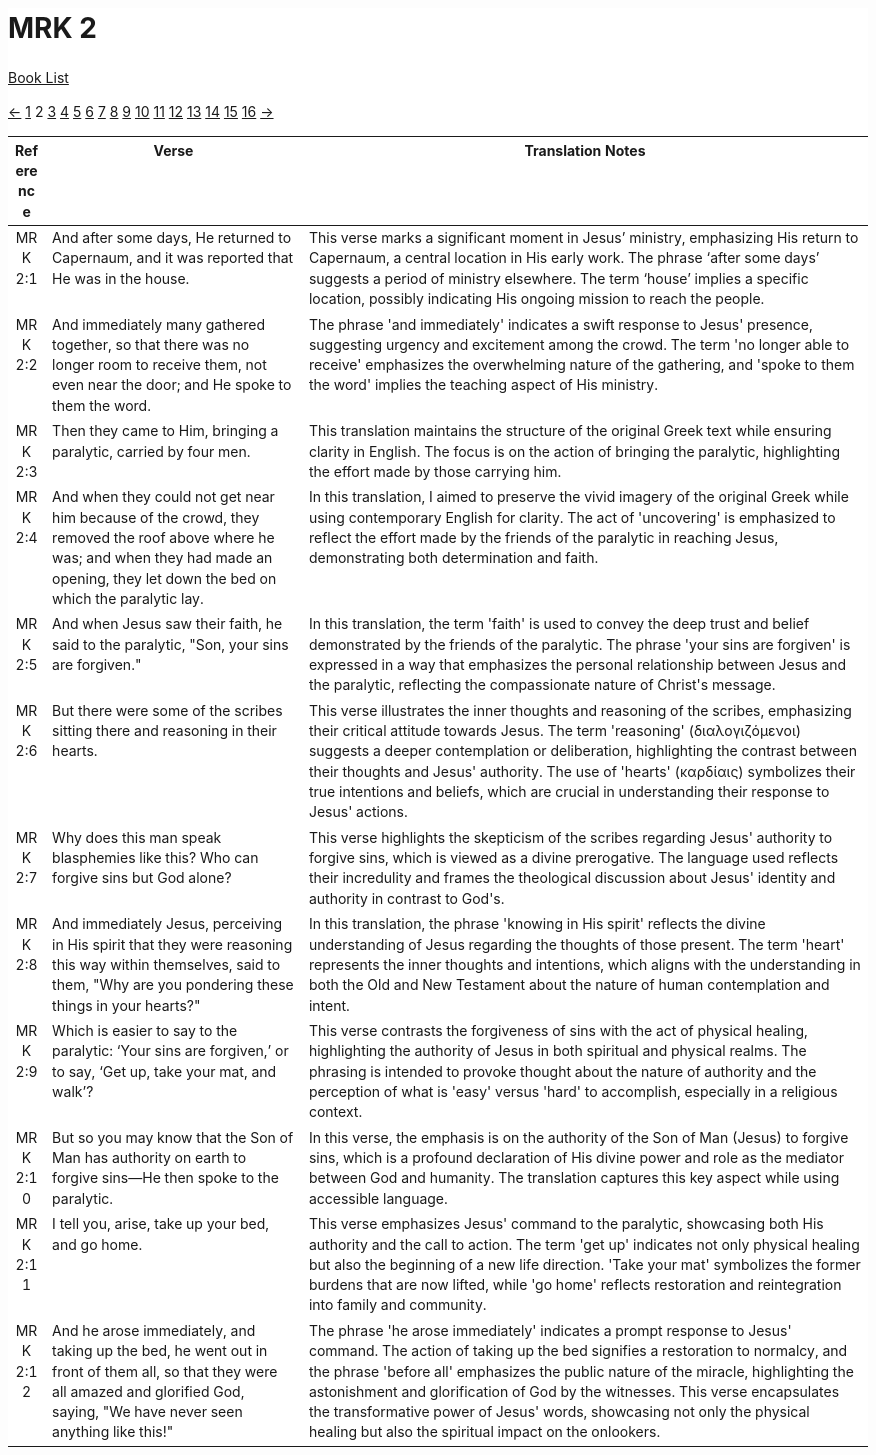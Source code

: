 # MRK 2
[Book List](../README.md)

[<-](./chapter_1.md) [1](./chapter_1.md) 2 [3](./chapter_3.md) [4](./chapter_4.md) [5](./chapter_5.md) [6](./chapter_6.md) [7](./chapter_7.md) [8](./chapter_8.md) [9](./chapter_9.md) [10](./chapter_10.md) [11](./chapter_11.md) [12](./chapter_12.md) [13](./chapter_13.md) [14](./chapter_14.md) [15](./chapter_15.md) [16](./chapter_16.md) [->](./chapter_3.md)

| Reference | Verse | Translation Notes |
|:---------:|-------|-------------------|
|MRK 2:1|And after some days, He returned to Capernaum, and it was reported that He was in the house.|This verse marks a significant moment in Jesus’ ministry, emphasizing His return to Capernaum, a central location in His early work. The phrase ‘after some days’ suggests a period of ministry elsewhere. The term ‘house’ implies a specific location, possibly indicating His ongoing mission to reach the people.|
|MRK 2:2|And immediately many gathered together, so that there was no longer room to receive them, not even near the door; and He spoke to them the word.|The phrase 'and immediately' indicates a swift response to Jesus' presence, suggesting urgency and excitement among the crowd. The term 'no longer able to receive' emphasizes the overwhelming nature of the gathering, and 'spoke to them the word' implies the teaching aspect of His ministry.|
|MRK 2:3|Then they came to Him, bringing a paralytic, carried by four men.|This translation maintains the structure of the original Greek text while ensuring clarity in English. The focus is on the action of bringing the paralytic, highlighting the effort made by those carrying him.|
|MRK 2:4|And when they could not get near him because of the crowd, they removed the roof above where he was; and when they had made an opening, they let down the bed on which the paralytic lay.|In this translation, I aimed to preserve the vivid imagery of the original Greek while using contemporary English for clarity. The act of 'uncovering' is emphasized to reflect the effort made by the friends of the paralytic in reaching Jesus, demonstrating both determination and faith.|
|MRK 2:5|And when Jesus saw their faith, he said to the paralytic, "Son, your sins are forgiven."|In this translation, the term 'faith' is used to convey the deep trust and belief demonstrated by the friends of the paralytic. The phrase 'your sins are forgiven' is expressed in a way that emphasizes the personal relationship between Jesus and the paralytic, reflecting the compassionate nature of Christ's message.|
|MRK 2:6|But there were some of the scribes sitting there and reasoning in their hearts.|This verse illustrates the inner thoughts and reasoning of the scribes, emphasizing their critical attitude towards Jesus. The term 'reasoning' (διαλογιζόμενοι) suggests a deeper contemplation or deliberation, highlighting the contrast between their thoughts and Jesus' authority. The use of 'hearts' (καρδίαις) symbolizes their true intentions and beliefs, which are crucial in understanding their response to Jesus' actions.|
|MRK 2:7|Why does this man speak blasphemies like this? Who can forgive sins but God alone?|This verse highlights the skepticism of the scribes regarding Jesus' authority to forgive sins, which is viewed as a divine prerogative. The language used reflects their incredulity and frames the theological discussion about Jesus' identity and authority in contrast to God's.|
|MRK 2:8|And immediately Jesus, perceiving in His spirit that they were reasoning this way within themselves, said to them, "Why are you pondering these things in your hearts?"|In this translation, the phrase 'knowing in His spirit' reflects the divine understanding of Jesus regarding the thoughts of those present. The term 'heart' represents the inner thoughts and intentions, which aligns with the understanding in both the Old and New Testament about the nature of human contemplation and intent.|
|MRK 2:9|Which is easier to say to the paralytic: ‘Your sins are forgiven,’ or to say, ‘Get up, take your mat, and walk’?|This verse contrasts the forgiveness of sins with the act of physical healing, highlighting the authority of Jesus in both spiritual and physical realms. The phrasing is intended to provoke thought about the nature of authority and the perception of what is 'easy' versus 'hard' to accomplish, especially in a religious context.|
|MRK 2:10|But so you may know that the Son of Man has authority on earth to forgive sins—He then spoke to the paralytic.|In this verse, the emphasis is on the authority of the Son of Man (Jesus) to forgive sins, which is a profound declaration of His divine power and role as the mediator between God and humanity. The translation captures this key aspect while using accessible language.|
|MRK 2:11|I tell you, arise, take up your bed, and go home.|This verse emphasizes Jesus' command to the paralytic, showcasing both His authority and the call to action. The term 'get up' indicates not only physical healing but also the beginning of a new life direction. 'Take your mat' symbolizes the former burdens that are now lifted, while 'go home' reflects restoration and reintegration into family and community.|
|MRK 2:12|And he arose immediately, and taking up the bed, he went out in front of them all, so that they were all amazed and glorified God, saying, "We have never seen anything like this!"|The phrase 'he arose immediately' indicates a prompt response to Jesus' command. The action of taking up the bed signifies a restoration to normalcy, and the phrase 'before all' emphasizes the public nature of the miracle, highlighting the astonishment and glorification of God by the witnesses. This verse encapsulates the transformative power of Jesus' words, showcasing not only the physical healing but also the spiritual impact on the onlookers.|
